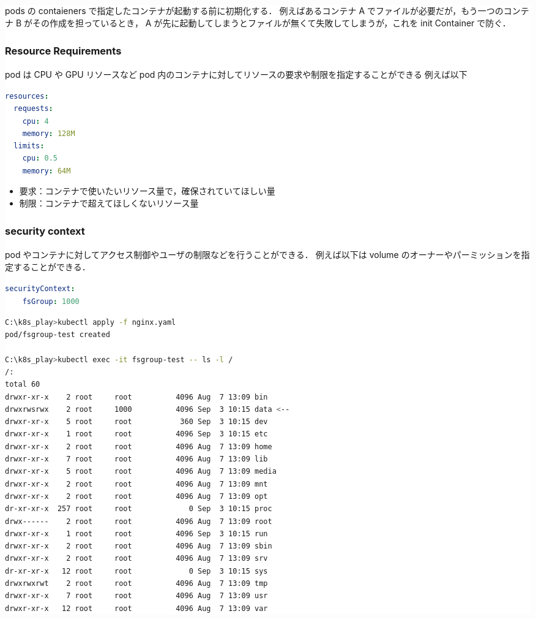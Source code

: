 pods の contaieners で指定したコンテナが起動する前に初期化する．
例えばあるコンテナ A でファイルが必要だが，もう一つのコンテナ B がその作成を担っているとき，
A が先に起動してしまうとファイルが無くて失敗してしまうが，これを init Container で防ぐ．

### Resource Requirements

pod は CPU や GPU リソースなど pod 内のコンテナに対してリソースの要求や制限を指定することができる
例えば以下

```yaml
resources:
  requests:
    cpu: 4
    memory: 128M
  limits:
    cpu: 0.5
    memory: 64M
```

- 要求：コンテナで使いたいリソース量で，確保されていてほしい量
- 制限：コンテナで超えてほしくないリソース量

### security context

pod やコンテナに対してアクセス制御やユーザの制限などを行うことができる．
例えば以下は volume のオーナーやパーミッションを指定することができる．

```yaml
securityContext:
    fsGroup: 1000
```

```bash
C:\k8s_play>kubectl apply -f nginx.yaml
pod/fsgroup-test created

C:\k8s_play>kubectl exec -it fsgroup-test -- ls -l /
/:
total 60
drwxr-xr-x    2 root     root          4096 Aug  7 13:09 bin
drwxrwsrwx    2 root     1000          4096 Sep  3 10:15 data <--
drwxr-xr-x    5 root     root           360 Sep  3 10:15 dev
drwxr-xr-x    1 root     root          4096 Sep  3 10:15 etc
drwxr-xr-x    2 root     root          4096 Aug  7 13:09 home
drwxr-xr-x    7 root     root          4096 Aug  7 13:09 lib
drwxr-xr-x    5 root     root          4096 Aug  7 13:09 media
drwxr-xr-x    2 root     root          4096 Aug  7 13:09 mnt
drwxr-xr-x    2 root     root          4096 Aug  7 13:09 opt
dr-xr-xr-x  257 root     root             0 Sep  3 10:15 proc
drwx------    2 root     root          4096 Aug  7 13:09 root
drwxr-xr-x    1 root     root          4096 Sep  3 10:15 run
drwxr-xr-x    2 root     root          4096 Aug  7 13:09 sbin
drwxr-xr-x    2 root     root          4096 Aug  7 13:09 srv
dr-xr-xr-x   12 root     root             0 Sep  3 10:15 sys
drwxrwxrwt    2 root     root          4096 Aug  7 13:09 tmp
drwxr-xr-x    7 root     root          4096 Aug  7 13:09 usr
drwxr-xr-x   12 root     root          4096 Aug  7 13:09 var
```
